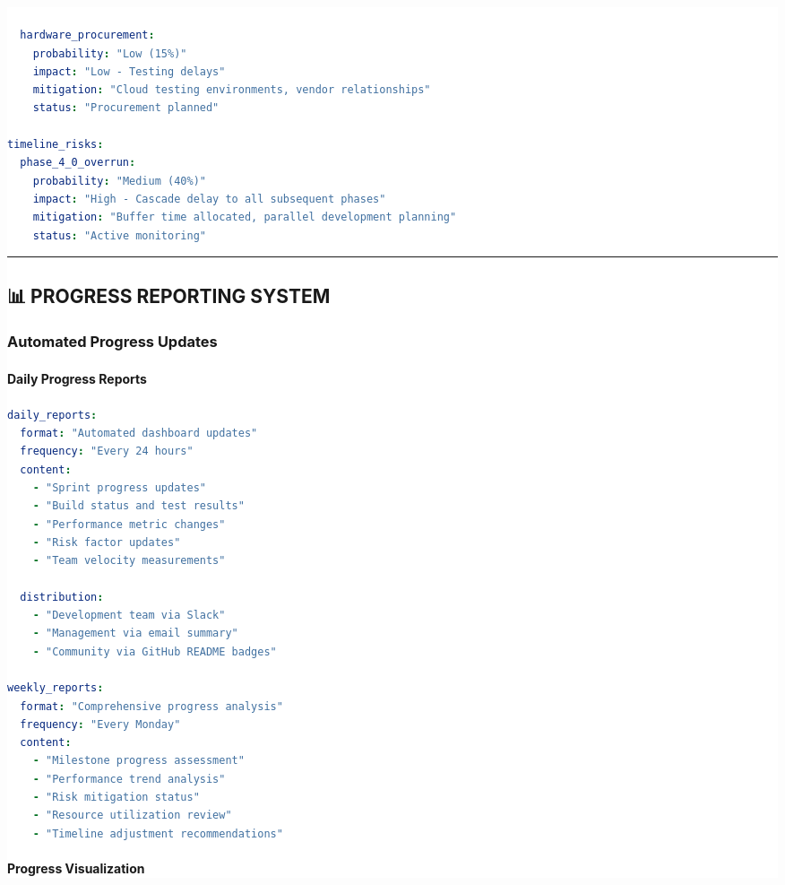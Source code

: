 ```yaml
    
  hardware_procurement:
    probability: "Low (15%)"
    impact: "Low - Testing delays"
    mitigation: "Cloud testing environments, vendor relationships"
    status: "Procurement planned"

timeline_risks:
  phase_4_0_overrun:
    probability: "Medium (40%)"
    impact: "High - Cascade delay to all subsequent phases"
    mitigation: "Buffer time allocated, parallel development planning"
    status: "Active monitoring"
```

---

## 📊 PROGRESS REPORTING SYSTEM

### Automated Progress Updates

#### Daily Progress Reports
```yaml
daily_reports:
  format: "Automated dashboard updates"
  frequency: "Every 24 hours"
  content:
    - "Sprint progress updates"
    - "Build status and test results" 
    - "Performance metric changes"
    - "Risk factor updates"
    - "Team velocity measurements"
  
  distribution:
    - "Development team via Slack"
    - "Management via email summary"
    - "Community via GitHub README badges"

weekly_reports:
  format: "Comprehensive progress analysis"
  frequency: "Every Monday"
  content:
    - "Milestone progress assessment"
    - "Performance trend analysis"
    - "Risk mitigation status"
    - "Resource utilization review"
    - "Timeline adjustment recommendations"
```

#### Progress Visualization
